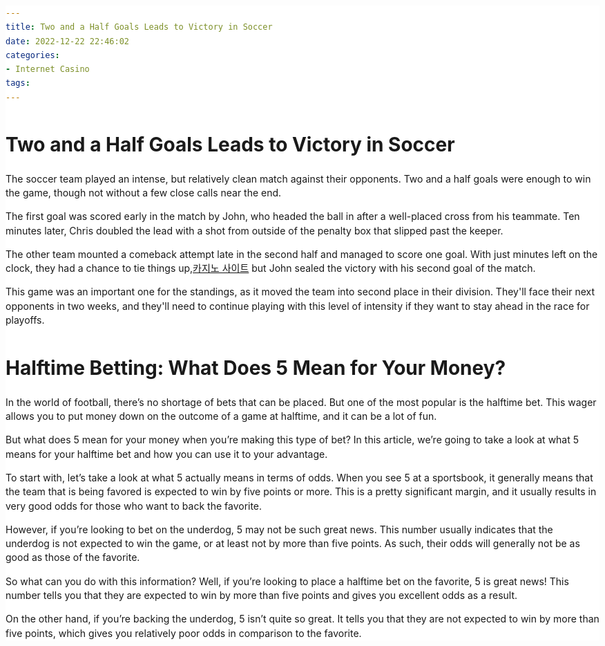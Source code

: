 ```yaml
---
title: Two and a Half Goals Leads to Victory in Soccer
date: 2022-12-22 22:46:02
categories:
- Internet Casino
tags:
---
```



#  Two and a Half Goals Leads to Victory in Soccer

The soccer team played an intense, but relatively clean match against their opponents. Two and a half goals were enough to win the game, though not without a few close calls near the end.

The first goal was scored early in the match by John, who headed the ball in after a well-placed cross from his teammate. Ten minutes later, Chris doubled the lead with a shot from outside of the penalty box that slipped past the keeper.

The other team mounted a comeback attempt late in the second half and managed to score one goal. With just minutes left on the clock, they had a chance to tie things up,[카지노 사이트](https://choegocasino.com/) but John sealed the victory with his second goal of the match.

This game was an important one for the standings, as it moved the team into second place in their division. They'll face their next opponents in two weeks, and they'll need to continue playing with this level of intensity if they want to stay ahead in the race for playoffs.

#  Halftime Betting: What Does 5 Mean for Your Money?

In the world of football, there’s no shortage of bets that can be placed. But one of the most popular is the halftime bet. This wager allows you to put money down on the outcome of a game at halftime, and it can be a lot of fun.

But what does 5 mean for your money when you’re making this type of bet? In this article, we’re going to take a look at what 5 means for your halftime bet and how you can use it to your advantage.

To start with, let’s take a look at what 5 actually means in terms of odds. When you see 5 at a sportsbook, it generally means that the team that is being favored is expected to win by five points or more. This is a pretty significant margin, and it usually results in very good odds for those who want to back the favorite.

However, if you’re looking to bet on the underdog, 5 may not be such great news. This number usually indicates that the underdog is not expected to win the game, or at least not by more than five points. As such, their odds will generally not be as good as those of the favorite.

So what can you do with this information? Well, if you’re looking to place a halftime bet on the favorite, 5 is great news! This number tells you that they are expected to win by more than five points and gives you excellent odds as a result.

On the other hand, if you’re backing the underdog, 5 isn’t quite so great. It tells you that they are not expected to win by more than five points, which gives you relatively poor odds in comparison to the favorite.
